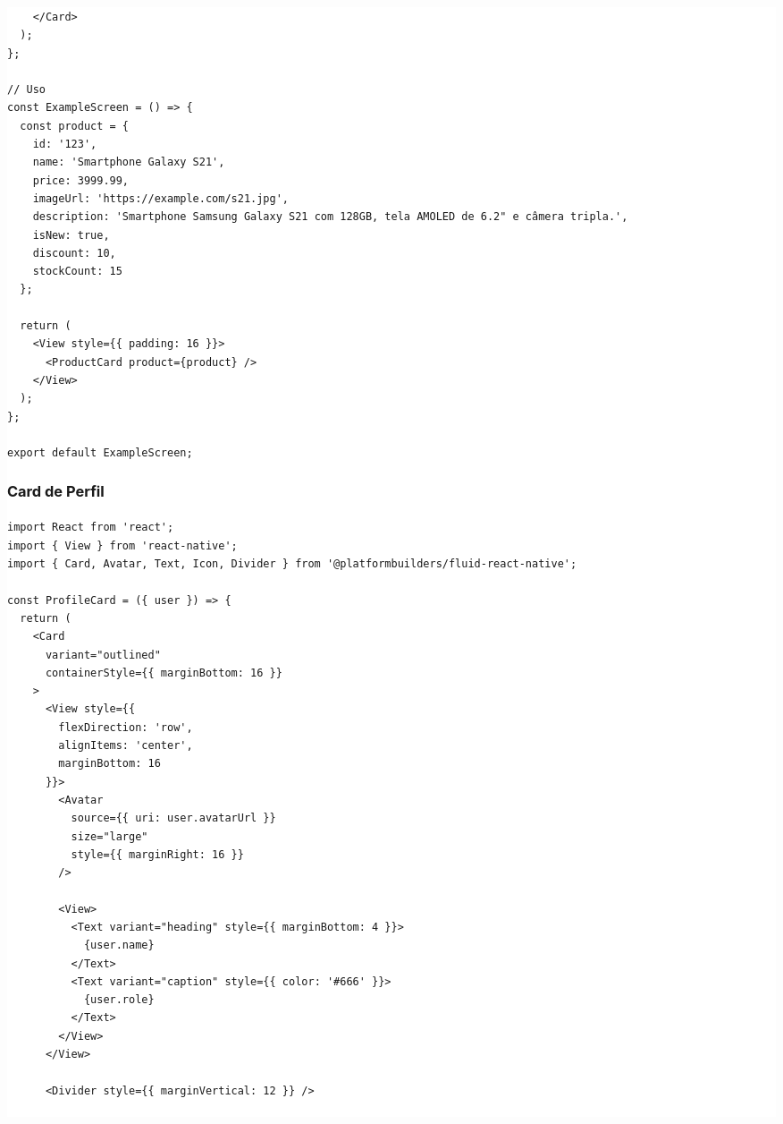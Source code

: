 ```tsx
    </Card>
  );
};

// Uso
const ExampleScreen = () => {
  const product = {
    id: '123',
    name: 'Smartphone Galaxy S21',
    price: 3999.99,
    imageUrl: 'https://example.com/s21.jpg',
    description: 'Smartphone Samsung Galaxy S21 com 128GB, tela AMOLED de 6.2" e câmera tripla.',
    isNew: true,
    discount: 10,
    stockCount: 15
  };
  
  return (
    <View style={{ padding: 16 }}>
      <ProductCard product={product} />
    </View>
  );
};

export default ExampleScreen;
```

### Card de Perfil

```tsx
import React from 'react';
import { View } from 'react-native';
import { Card, Avatar, Text, Icon, Divider } from '@platformbuilders/fluid-react-native';

const ProfileCard = ({ user }) => {
  return (
    <Card
      variant="outlined"
      containerStyle={{ marginBottom: 16 }}
    >
      <View style={{ 
        flexDirection: 'row', 
        alignItems: 'center',
        marginBottom: 16
      }}>
        <Avatar 
          source={{ uri: user.avatarUrl }} 
          size="large"
          style={{ marginRight: 16 }}
        />
        
        <View>
          <Text variant="heading" style={{ marginBottom: 4 }}>
            {user.name}
          </Text>
          <Text variant="caption" style={{ color: '#666' }}>
            {user.role}
          </Text>
        </View>
      </View>
      
      <Divider style={{ marginVertical: 12 }} />
      
```
